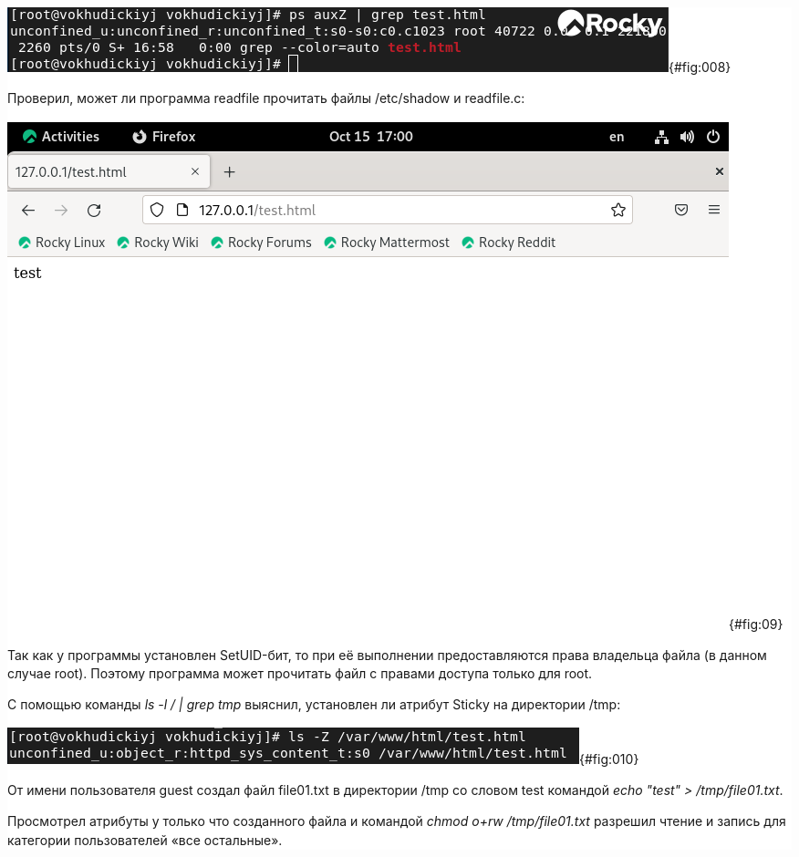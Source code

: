 ![Изменение владельца и прав на файл readfile](image/8.png){#fig:008}

Проверил, может ли программа readfile прочитать файлы /etc/shadow и readfile.c:

![Проверка программы readfile](image/9.png){#fig:09}

Так как у программы установлен SetUID-бит, то при её выполнении предоставляются права владельца файла (в данном случае root). Поэтому программа может прочитать файл с правами доступа только для root.

С помощью команды  *ls -l / | grep tmp* выяснил, установлен ли атрибут Sticky на директории /tmp:

![Проверка наличия атрибута t](image/10.png){#fig:010}

От имени пользователя guest создал файл file01.txt в директории /tmp со словом test командой *echo "test" > /tmp/file01.txt*.

Просмотрел атрибуты у только что созданного файла и командой *chmod o+rw /tmp/file01.txt* разрешил чтение и запись для категории пользователей «все остальные».
